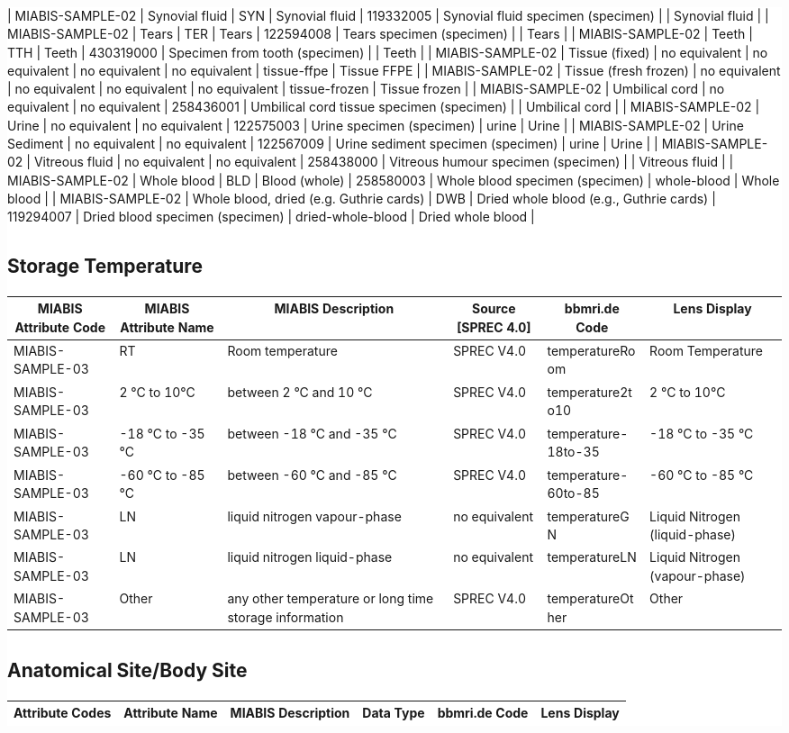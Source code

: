 | MIABIS-SAMPLE-02      | Synovial fluid                            | SYN           | Synovial fluid                                                     | 119332005      | Synovial fluid specimen (specimen)                          |                              | Synovial fluid                                     |
| MIABIS-SAMPLE-02      | Tears                                     | TER           | Tears                                                              | 122594008      | Tears specimen (specimen)                                   |                              | Tears                                              |
| MIABIS-SAMPLE-02      | Teeth                                     | TTH           | Teeth                                                              | 430319000      | Specimen from tooth (specimen)                              |                              | Teeth                                              |
| MIABIS-SAMPLE-02      | Tissue (fixed)                            | no equivalent | no equivalent                                                      | no equivalent  | no equivalent                                               | tissue-ffpe                  | Tissue FFPE                                        |
| MIABIS-SAMPLE-02      | Tissue (fresh frozen)                     | no equivalent | no equivalent                                                      | no equivalent  | no equivalent                                               | tissue-frozen                | Tissue frozen                                      |
| MIABIS-SAMPLE-02      | Umbilical cord                            | no equivalent | no equivalent                                                      | 258436001      | Umbilical cord tissue specimen (specimen)                   |                              | Umbilical cord                                     |
| MIABIS-SAMPLE-02      | Urine                                     | no equivalent | no equivalent                                                      | 122575003      | Urine specimen (specimen)                                   | urine                        | Urine                                              |
| MIABIS-SAMPLE-02      | Urine Sediment                            | no equivalent | no equivalent                                                      | 122567009      | Urine sediment specimen (specimen)                          | urine                        | Urine                                              |
| MIABIS-SAMPLE-02      | Vitreous fluid                            | no equivalent | no equivalent                                                      | 258438000      | Vitreous humour specimen (specimen)                          |                              | Vitreous fluid                                     |
| MIABIS-SAMPLE-02      | Whole blood                               | BLD           | Blood (whole)                                                      | 258580003      | Whole blood specimen (specimen)                             | whole-blood                  | Whole blood                                        |
| MIABIS-SAMPLE-02      | Whole blood, dried (e.g. Guthrie cards)   | DWB           | Dried whole blood (e.g., Guthrie cards)                            | 119294007      | Dried blood specimen (specimen)                             | dried-whole-blood            | Dried whole blood                                  |
                                                      
## Storage Temperature
| MIABIS Attribute Code | MIABIS Attribute Name | MIABIS Description                                     | Source [SPREC 4.0] | bbmri.de Code       | Lens Display                   |
| --------------------- | --------------------- | ------------------------------------------------------ | ------------------ | ------------------- | ------------------------------ |
| MIABIS-SAMPLE-03      | RT                    | Room temperature                                       | SPREC V4.0         | temperatureRoom     | Room Temperature               |
| MIABIS-SAMPLE-03      | 2 °C to 10°C          | between 2 °C and 10 °C                                 | SPREC V4.0         | temperature2to10    | 2 °C to 10°C                   |
| MIABIS-SAMPLE-03      | \-18 °C to -35 °C     | between -18 °C and -35 °C                              | SPREC V4.0         | temperature-18to-35 | \-18 °C to -35 °C              |
| MIABIS-SAMPLE-03      | \-60 °C to -85 °C     | between -60 °C and -85 °C                              | SPREC V4.0         | temperature-60to-85 | \-60 °C to -85 °C              |
| MIABIS-SAMPLE-03      | LN                    | liquid nitrogen vapour-phase                           | no equivalent      | temperatureGN       | Liquid Nitrogen (liquid-phase) |
| MIABIS-SAMPLE-03      | LN                    | liquid nitrogen liquid-phase                           | no equivalent      | temperatureLN       | Liquid Nitrogen (vapour-phase) |
| MIABIS-SAMPLE-03      | Other                 | any other temperature or long time storage information | SPREC V4.0         | temperatureOther    | Other                          |

## Anatomical Site/Body Site
| Attribute Codes     | Attribute Name                       | MIABIS Description                                                                                                      | Data Type | bbmri.de Code           | Lens Display             |
| ------------------- | ------------------------------------ | ----------------------------------------------------------------------------------------------------------------------- | --------- | ----------------------- | ------------------------ |